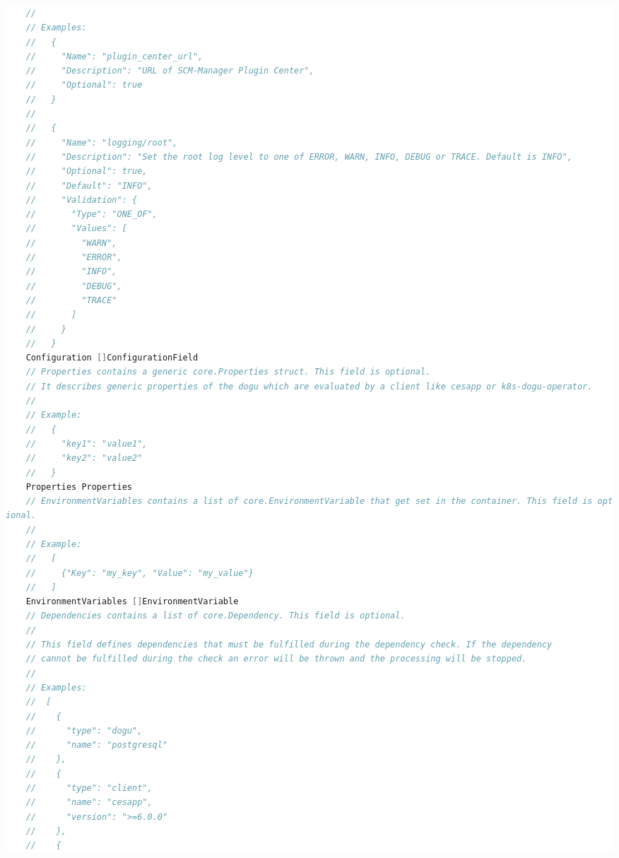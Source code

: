 ```go
    //
    // Examples:
    //   {
    //     "Name": "plugin_center_url",
    //     "Description": "URL of SCM-Manager Plugin Center",
    //     "Optional": true
    //   }
    //
    //   {
    //     "Name": "logging/root",
    //     "Description": "Set the root log level to one of ERROR, WARN, INFO, DEBUG or TRACE. Default is INFO",
    //     "Optional": true,
    //     "Default": "INFO",
    //     "Validation": {
    //       "Type": "ONE_OF",
    //       "Values": [
    //         "WARN",
    //         "ERROR",
    //         "INFO",
    //         "DEBUG",
    //         "TRACE"
    //       ]
    //     }
    //   }
    Configuration []ConfigurationField
    // Properties contains a generic core.Properties struct. This field is optional.
    // It describes generic properties of the dogu which are evaluated by a client like cesapp or k8s-dogu-operator.
    //
    // Example:
    //   {
    //     "key1": "value1",
    //     "key2": "value2"
    //   }
    Properties Properties
    // EnvironmentVariables contains a list of core.EnvironmentVariable that get set in the container. This field is optional.
    //
    // Example:
    //   [
    //     {"Key": "my_key", "Value": "my_value"}
    //   ]
    EnvironmentVariables []EnvironmentVariable
    // Dependencies contains a list of core.Dependency. This field is optional.
    //
    // This field defines dependencies that must be fulfilled during the dependency check. If the dependency
    // cannot be fulfilled during the check an error will be thrown and the processing will be stopped.
    //
    // Examples:
    //  [
    //    {
    //      "type": "dogu",
    //      "name": "postgresql"
    //    },
    //    {
    //      "type": "client",
    //      "name": "cesapp",
    //      "version": ">=6.0.0"
    //    },
    //    {
```
